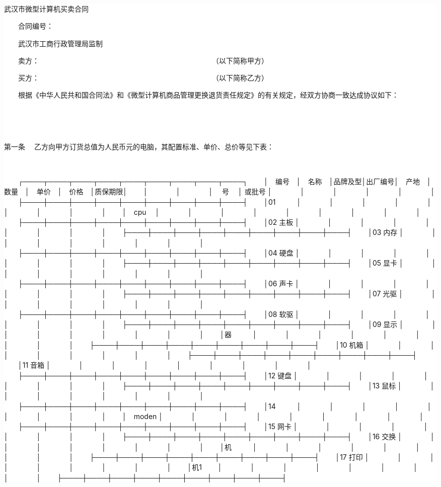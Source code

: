



武汉市微型计算机买卖合同



 

　　合同编号：　　

　　武汉市工商行政管理局监制　　

　　卖方：　　　　　　　　　　　　　　　　　　　　　　　　　（以下简称甲方）　　

　　买方：　　　　　　　　　　　　　　　　　　　　　　　　　（以下简称乙方）　　

　　根据《中华人民共和国合同法》和《微型计算机商品管理更换退货责任规定》的有关规定，经双方协商一致达成协议如下：

　　

　　

第一条
　乙方向甲方订货总值为人民币元的电脑，其配置标准、单价、总价等见下表：

　　


　　┌────┬────┬────┬────┬────┬────┬────┬────┬────┐
　　│　编号　│　名称　│品牌及型│出厂编号│　产地　│　数量　│　单价　│　价格　│质保期限│
　　│　　　　│　　　　│　 号　 │ 或批号 │　　　　│　　　　│　　　　│　　　　│　　　　│
　　├────┼────┼────┼────┼────┼────┼────┼────┼────┤
　　│01　　　│　　　　│　　　　│　　　　│　　　　│　　　　│　　　　│　　　　│　　　　│
　　│　cpu　 │　　　　│　　　　│　　　　│　　　　│　　　　│　　　　│　　　　│　　　　│
　　├────┼────┼────┼────┼────┼────┼────┼────┼────┤
　　│02 主板 │　　　　│　　　　│　　　　│　　　　│　　　　│　　　　│　　　　│　　　　│
　　├────┼────┼────┼────┼────┼────┼────┼────┼────┤
　　│03 内存 │　　　　│　　　　│　　　　│　　　　│　　　　│　　　　│　　　　│　　　　│
　　├────┼────┼────┼────┼────┼────┼────┼────┼────┤
　　│04 硬盘 │　　　　│　　　　│　　　　│　　　　│　　　　│　　　　│　　　　│　　　　│
　　├────┼────┼────┼────┼────┼────┼────┼────┼────┤
　　│05 显卡 │　　　　│　　　　│　　　　│　　　　│　　　　│　　　　│　　　　│　　　　│
　　├────┼────┼────┼────┼────┼────┼────┼────┼────┤
　　│06 声卡 │　　　　│　　　　│　　　　│　　　　│　　　　│　　　　│　　　　│　　　　│
　　├────┼────┼────┼────┼────┼────┼────┼────┼────┤
　　│07 光驱 │　　　　│　　　　│　　　　│　　　　│　　　　│　　　　│　　　　│　　　　│
　　├────┼────┼────┼────┼────┼────┼────┼────┼────┤
　　│08 软驱 │　　　　│　　　　│　　　　│　　　　│　　　　│　　　　│　　　　│　　　　│
　　├────┼────┼────┼────┼────┼────┼────┼────┼────┤
　　│09 显示 │　　　　│　　　　│　　　　│　　　　│　　　　│　　　　│　　　　│　　　　│
　　│器　　　│　　　　│　　　　│　　　　│　　　　│　　　　│　　　　│　　　　│　　　　│
　　├────┼────┼────┼────┼────┼────┼────┼────┼────┤
　　│10 机箱 │　　　　│　　　　│　　　　│　　　　│　　　　│　　　　│　　　　│　　　　│
　　├────┼────┼────┼────┼────┼────┼────┼────┼────┤
　　│11 音箱 │　　　　│　　　　│　　　　│　　　　│　　　　│　　　　│　　　　│　　　　│
　　├────┼────┼────┼────┼────┼────┼────┼────┼────┤
　　│12 键盘 │　　　　│　　　　│　　　　│　　　　│　　　　│　　　　│　　　　│　　　　│
　　├────┼────┼────┼────┼────┼────┼────┼────┼────┤
　　│13 鼠标 │　　　　│　　　　│　　　　│　　　　│　　　　│　　　　│　　　　│　　　　│
　　├────┼────┼────┼────┼────┼────┼────┼────┼────┤
　　│14　　　│　　　　│　　　　│　　　　│　　　　│　　　　│　　　　│　　　　│　　　　│
　　│　moden │　　　　│　　　　│　　　　│　　　　│　　　　│　　　　│　　　　│　　　　│
　　├────┼────┼────┼────┼────┼────┼────┼────┼────┤
　　│15 网卡 │　　　　│　　　　│　　　　│　　　　│　　　　│　　　　│　　　　│　　　　│
　　├────┼────┼────┼────┼────┼────┼────┼────┼────┤
　　│16 交换 │　　　　│　　　　│　　　　│　　　　│　　　　│　　　　│　　　　│　　　　│
　　│机　　　│　　　　│　　　　│　　　　│　　　　│　　　　│　　　　│　　　　│　　　　│
　　├────┼────┼────┼────┼────┼────┼────┼────┼────┤
　　│17 打印 │　　　　│　　　　│　　　　│　　　　│　　　　│　　　　│　　　　│　　　　│
　　│机1　　 │　　　　│　　　　│　　　　│　　　　│　　　　│　　　　│　　　　│　　　　│
　　├────┼────┼────┼────┼────┼────┼────┼────┼────┤